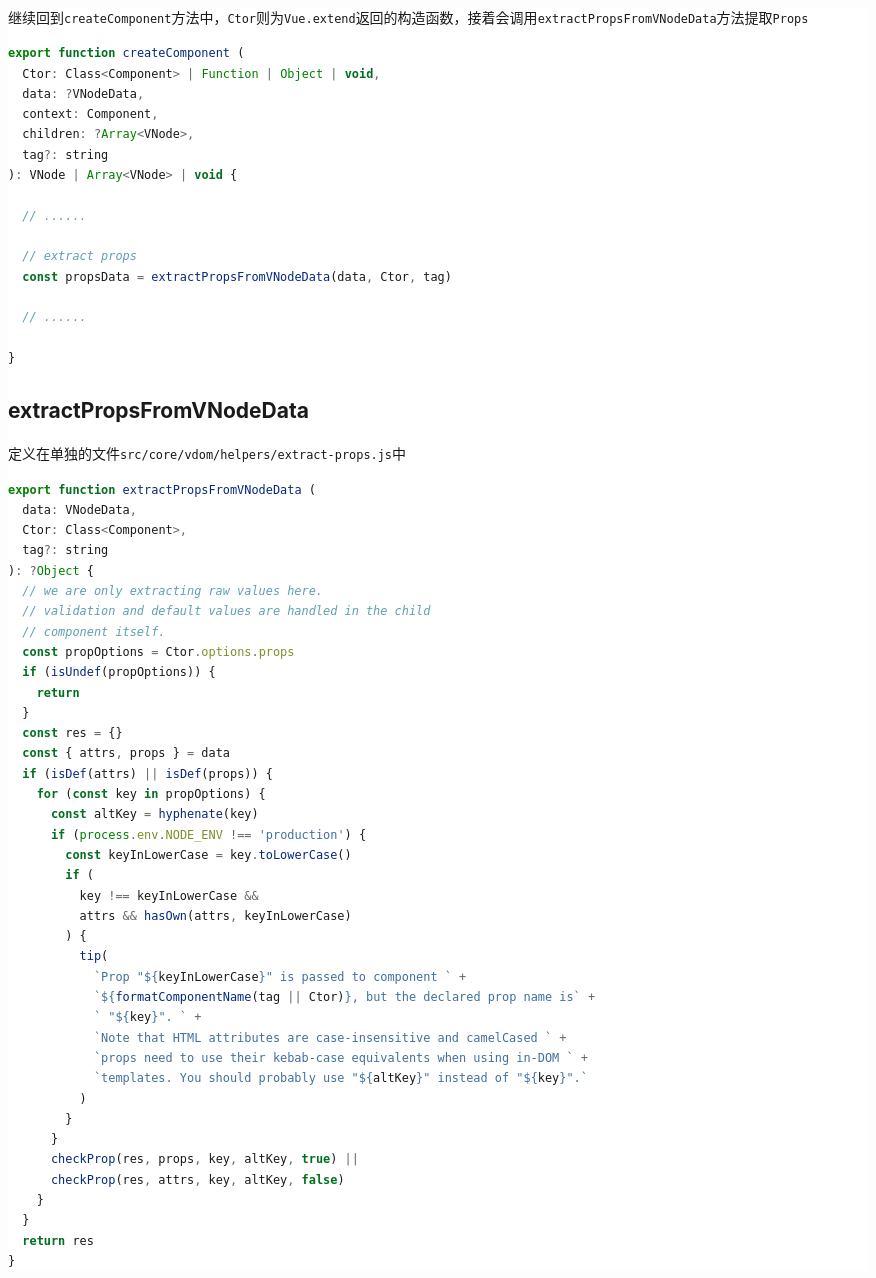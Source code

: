 继续回到<code>createComponent</code>方法中，<code>Ctor</code>则为<code>Vue.extend</code>返回的构造函数，接着会调用<code>extractPropsFromVNodeData</code>方法提取<code>Props</code>
```js
export function createComponent (
  Ctor: Class<Component> | Function | Object | void,
  data: ?VNodeData,
  context: Component,
  children: ?Array<VNode>,
  tag?: string
): VNode | Array<VNode> | void {
	
  // ......
	
  // extract props
  const propsData = extractPropsFromVNodeData(data, Ctor, tag)
	
  // ......
	
}
```
## extractPropsFromVNodeData
定义在单独的文件<code>src/core/vdom/helpers/extract-props.js</code>中
```js
export function extractPropsFromVNodeData (
  data: VNodeData,
  Ctor: Class<Component>,
  tag?: string
): ?Object {
  // we are only extracting raw values here.
  // validation and default values are handled in the child
  // component itself.
  const propOptions = Ctor.options.props
  if (isUndef(propOptions)) {
    return
  }
  const res = {}
  const { attrs, props } = data
  if (isDef(attrs) || isDef(props)) {
    for (const key in propOptions) {
      const altKey = hyphenate(key)
      if (process.env.NODE_ENV !== 'production') {
        const keyInLowerCase = key.toLowerCase()
        if (
          key !== keyInLowerCase &&
          attrs && hasOwn(attrs, keyInLowerCase)
        ) {
          tip(
            `Prop "${keyInLowerCase}" is passed to component ` +
            `${formatComponentName(tag || Ctor)}, but the declared prop name is` +
            ` "${key}". ` +
            `Note that HTML attributes are case-insensitive and camelCased ` +
            `props need to use their kebab-case equivalents when using in-DOM ` +
            `templates. You should probably use "${altKey}" instead of "${key}".`
          )
        }
      }
      checkProp(res, props, key, altKey, true) ||
      checkProp(res, attrs, key, altKey, false)
    }
  }
  return res
}
```